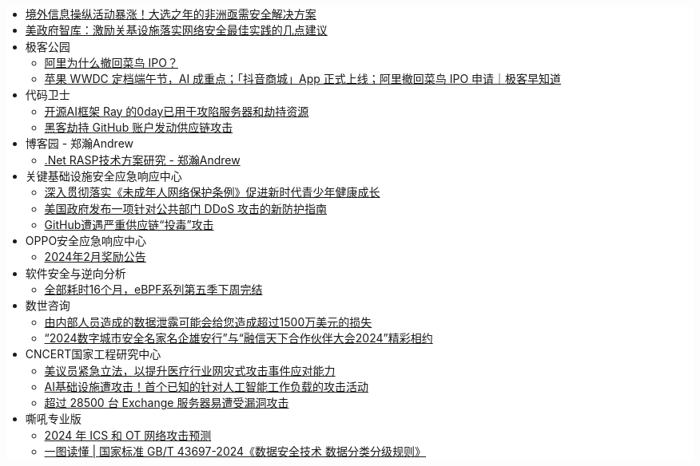   - [境外信息操纵活动暴涨！大选之年的非洲亟需安全解决方案](https://mp.weixin.qq.com/s?__biz=MzI4NDY2MDMwMw==&mid=2247511298&idx=1&sn=524170da417def7220a4e8bb4b93cb08&chksm=ebfaea22dc8d6334b30cd262487d492a2a1b515f1433698e1d0d39e9331a45d771559c2313bb&scene=58&subscene=0#rd)
  - [美政府智库：激励关基设施落实网络安全最佳实践的几点建议](https://mp.weixin.qq.com/s?__biz=MzI4NDY2MDMwMw==&mid=2247511298&idx=2&sn=5dc38dfaf137c4d2bf33f88977bd3101&chksm=ebfaea22dc8d6334199e7e030c2a99517f05853ba6d59b679a74fb7c4c36beaba43f1e08ede7&scene=58&subscene=0#rd)
- 极客公园
  - [阿里为什么撤回菜鸟 IPO？](https://mp.weixin.qq.com/s?__biz=MTMwNDMwODQ0MQ==&mid=2653037057&idx=1&sn=344189a69e3b6d8a76f0c167072d8ded&chksm=7e575fb74920d6a155f4ebd288041134bf62ea994eecc4c1fa8d2339e81fd6eb0683d514a876&scene=58&subscene=0#rd)
  - [苹果 WWDC 定档端午节，AI 成重点；「抖音商城」App 正式上线；阿里撤回菜鸟 IPO 申请｜极客早知道](https://mp.weixin.qq.com/s?__biz=MTMwNDMwODQ0MQ==&mid=2653037048&idx=1&sn=9348f8d3f835df3e3a27c4bf911d9e0c&chksm=7e575c4e4920d558442f65d7aa870669548d1e398657b7960b63697b29908f018ee1829e315e&scene=58&subscene=0#rd)
- 代码卫士
  - [开源AI框架 Ray 的0day已用于攻陷服务器和劫持资源](https://mp.weixin.qq.com/s?__biz=MzI2NTg4OTc5Nw==&mid=2247519162&idx=1&sn=3872fcc82018e2c561d9e4e7574f0c8e&chksm=ea94bad0dde333c6d504e2c7680caabb4badc973dd03223bab93d5b62e5469c4db22d966adf9&scene=58&subscene=0#rd)
  - [黑客劫持 GitHub 账户发动供应链攻击](https://mp.weixin.qq.com/s?__biz=MzI2NTg4OTc5Nw==&mid=2247519162&idx=2&sn=16d74fe3b455f7ff9afe305a4f083774&chksm=ea94bad0dde333c6f16d3266f95bc22605c947b012e7eebda609b3f78f48b9633a41047fe484&scene=58&subscene=0#rd)
- 博客园 - 郑瀚Andrew
  - [.Net RASP技术方案研究 - 郑瀚Andrew](https://www.cnblogs.com/LittleHann/p/18082060)
- 关键基础设施安全应急响应中心
  - [深入贯彻落实《未成年人网络保护条例》促进新时代青少年健康成长](https://mp.weixin.qq.com/s?__biz=MzkyMzAwMDEyNg==&mid=2247543039&idx=1&sn=2354aace4a05882c4255a81086179cd3&chksm=c1e9a4aef69e2db87c4ab0096512796c35362854723ddf0f102d489bdcc69e740365960def11&scene=58&subscene=0#rd)
  - [美国政府发布一项针对公共部门 DDoS 攻击的新防护指南](https://mp.weixin.qq.com/s?__biz=MzkyMzAwMDEyNg==&mid=2247543039&idx=2&sn=52eff26076907970690520c7207f6b99&chksm=c1e9a4aef69e2db8a52a4c8cf4e9822f57f8debc4d6b4a3e59c7e83d1c8f6748e1f03b8c4315&scene=58&subscene=0#rd)
  - [GitHub遭遇严重供应链“投毒”攻击](https://mp.weixin.qq.com/s?__biz=MzkyMzAwMDEyNg==&mid=2247543039&idx=3&sn=445c1786bdd4a27e44b7ad78f44636d9&chksm=c1e9a4aef69e2db834cb5c49e52a243df5a880c0d7fdc99272e5fcefbe3b9dcba94b44abeb1e&scene=58&subscene=0#rd)
- OPPO安全应急响应中心
  - [2024年2月奖励公告](https://mp.weixin.qq.com/s?__biz=MzUyNzc4Mzk3MQ==&mid=2247493234&idx=1&sn=190596a82aed00f40359d3c31cdd5c8e&chksm=fa78e73ecd0f6e28baec66fb277e3fef8ad14eb725c8c528e682cef3230ec5f54ec00a5e05b5&scene=58&subscene=0#rd)
- 软件安全与逆向分析
  - [全部耗时16个月，eBPF系列第五季下周完结](https://mp.weixin.qq.com/s?__biz=MzU3MTY5MzQxMA==&mid=2247484612&idx=1&sn=dc04495765a93596dc31d4a99fa0cd2e&chksm=fcdd04c9cbaa8ddf6ee044e7bfad76ef39f6afa7f101875af74fff3d3eeb5243b5d75f13b74b&scene=58&subscene=0#rd)
- 数世咨询
  - [由内部人员造成的数据泄露可能会给您造成超过1500万美元的损失](https://mp.weixin.qq.com/s?__biz=MzkxNzA3MTgyNg==&mid=2247509763&idx=1&sn=f3e3f4fe64463426245cef18d79fd2ca&chksm=c144d5bef6335ca805afc93a0c180dc6318e42452ce3f2df6982fd76002ebc1d0ccc0ee9e190&scene=58&subscene=0#rd)
  - [“2024数字城市安全名家名企雄安行”与“融信天下合作伙伴大会2024”精彩相约](https://mp.weixin.qq.com/s?__biz=MzkxNzA3MTgyNg==&mid=2247509763&idx=2&sn=e051be663a1c5af7a050f3e8c06599d7&chksm=c144d5bef6335ca88eb508323d09ee3eed35bf5e5f2a7d0c5ae74d4b001694788932dc947889&scene=58&subscene=0#rd)
- CNCERT国家工程研究中心
  - [美议员紧急立法，以提升医疗行业网灾式攻击事件应对能力](https://mp.weixin.qq.com/s?__biz=MzUzNDYxOTA1NA==&mid=2247543740&idx=1&sn=8609085639fa37bd55a306f438d4fc42&chksm=fa939d7dcde4146b8f1948420a8d8a19b110bf4faa39273aabf613b56b555cbcd4c9fd524d31&scene=58&subscene=0#rd)
  - [AI基础设施遭攻击！首个已知的针对人工智能工作负载的攻击活动](https://mp.weixin.qq.com/s?__biz=MzUzNDYxOTA1NA==&mid=2247543740&idx=2&sn=4e6a8deb6df6759c5bef9386ef44aeca&chksm=fa939d7dcde4146b2d83da2fe8bff30ab1aca83ee6aa0be1d5980ed750f4622c68080fa85e68&scene=58&subscene=0#rd)
  - [超过 28500 台 Exchange 服务器易遭受漏洞攻击](https://mp.weixin.qq.com/s?__biz=MzUzNDYxOTA1NA==&mid=2247543740&idx=3&sn=6097bb49d99b6376cdbba37144870931&chksm=fa939d7dcde4146b176cc01de3e4b62c320373e60a48dc7607f0dd0830ee2a1a20ea7eefe68b&scene=58&subscene=0#rd)
- 嘶吼专业版
  - [2024 年 ICS 和 OT 网络攻击预测](https://mp.weixin.qq.com/s?__biz=MzI0MDY1MDU4MQ==&mid=2247574391&idx=1&sn=35beb10ca421d2eed63ac0e06581e843&chksm=e914734dde63fa5b9a9284d6d7bc5a9bb2f5ba31064650e052542ffdf3deea529733cefda545&scene=58&subscene=0#rd)
  - [一图读懂 | 国家标准 GB/T 43697-2024《数据安全技术 数据分类分级规则》](https://mp.weixin.qq.com/s?__biz=MzI0MDY1MDU4MQ==&mid=2247574391&idx=2&sn=ab5ada322e97e14d66b9f984884119fd&chksm=e914734dde63fa5b5a141f26132a7dda82bbddd522a17e95256353ba14a3a50101e853e5d35e&scene=58&subscene=0#rd)